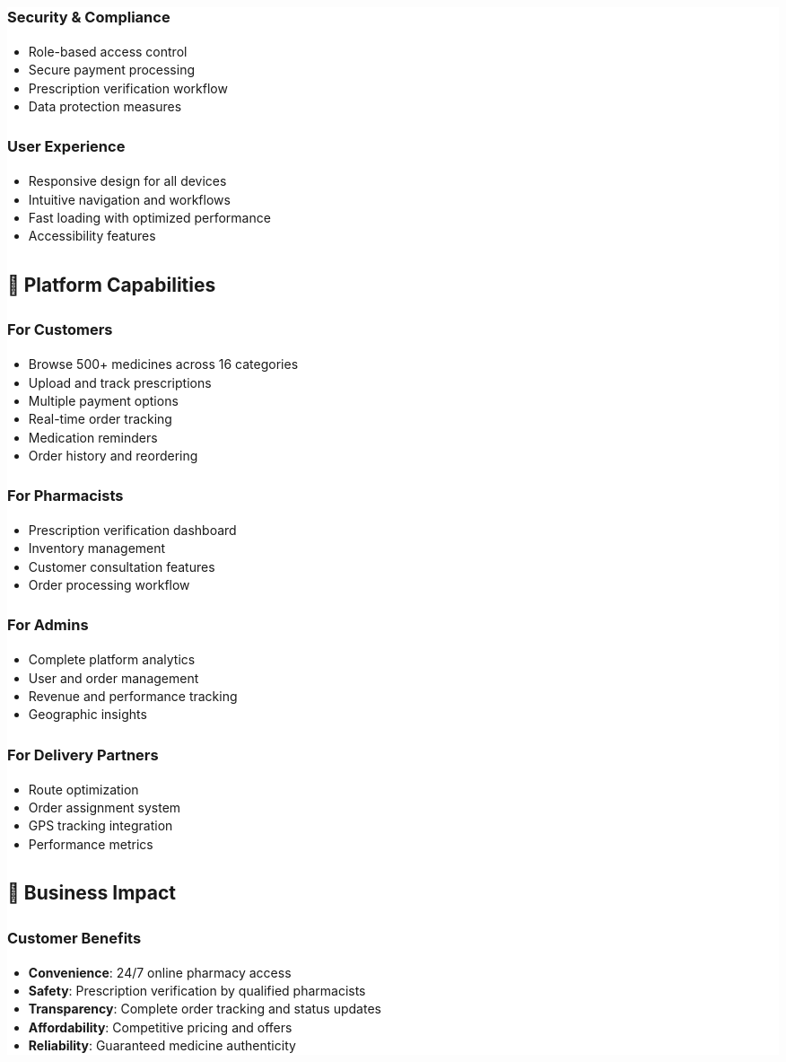 ### Security & Compliance
- Role-based access control
- Secure payment processing
- Prescription verification workflow
- Data protection measures

### User Experience
- Responsive design for all devices
- Intuitive navigation and workflows
- Fast loading with optimized performance
- Accessibility features

## 📱 **Platform Capabilities**

### For Customers
- Browse 500+ medicines across 16 categories
- Upload and track prescriptions
- Multiple payment options
- Real-time order tracking
- Medication reminders
- Order history and reordering

### For Pharmacists
- Prescription verification dashboard
- Inventory management
- Customer consultation features
- Order processing workflow

### For Admins
- Complete platform analytics
- User and order management
- Revenue and performance tracking
- Geographic insights

### For Delivery Partners
- Route optimization
- Order assignment system
- GPS tracking integration
- Performance metrics

## 🎯 **Business Impact**

### Customer Benefits
- **Convenience**: 24/7 online pharmacy access
- **Safety**: Prescription verification by qualified pharmacists
- **Transparency**: Complete order tracking and status updates
- **Affordability**: Competitive pricing and offers
- **Reliability**: Guaranteed medicine authenticity
